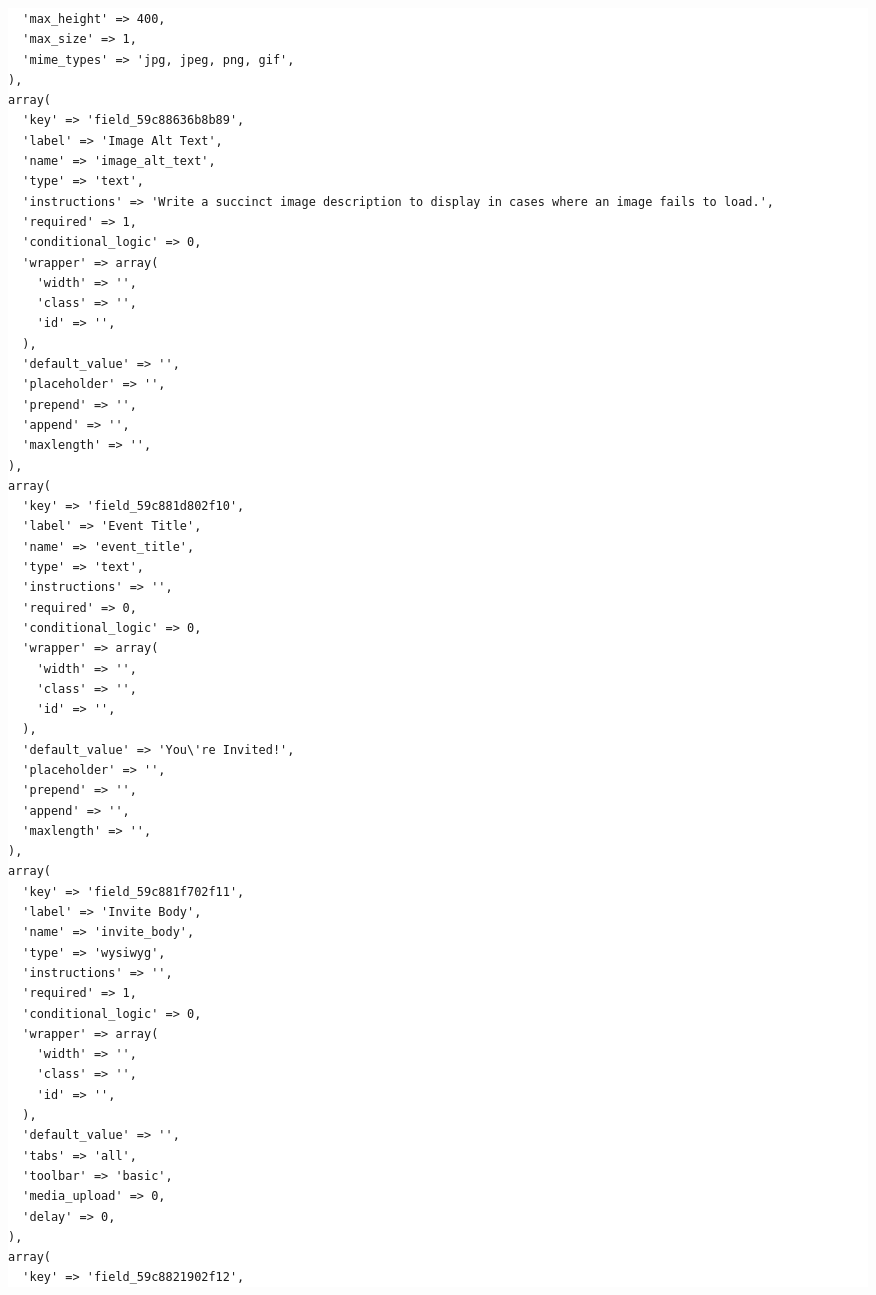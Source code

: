       'max_height' => 400,
      'max_size' => 1,
      'mime_types' => 'jpg, jpeg, png, gif',
    ),
    array(
      'key' => 'field_59c88636b8b89',
      'label' => 'Image Alt Text',
      'name' => 'image_alt_text',
      'type' => 'text',
      'instructions' => 'Write a succinct image description to display in cases where an image fails to load.',
      'required' => 1,
      'conditional_logic' => 0,
      'wrapper' => array(
        'width' => '',
        'class' => '',
        'id' => '',
      ),
      'default_value' => '',
      'placeholder' => '',
      'prepend' => '',
      'append' => '',
      'maxlength' => '',
    ),
    array(
      'key' => 'field_59c881d802f10',
      'label' => 'Event Title',
      'name' => 'event_title',
      'type' => 'text',
      'instructions' => '',
      'required' => 0,
      'conditional_logic' => 0,
      'wrapper' => array(
        'width' => '',
        'class' => '',
        'id' => '',
      ),
      'default_value' => 'You\'re Invited!',
      'placeholder' => '',
      'prepend' => '',
      'append' => '',
      'maxlength' => '',
    ),
    array(
      'key' => 'field_59c881f702f11',
      'label' => 'Invite Body',
      'name' => 'invite_body',
      'type' => 'wysiwyg',
      'instructions' => '',
      'required' => 1,
      'conditional_logic' => 0,
      'wrapper' => array(
        'width' => '',
        'class' => '',
        'id' => '',
      ),
      'default_value' => '',
      'tabs' => 'all',
      'toolbar' => 'basic',
      'media_upload' => 0,
      'delay' => 0,
    ),
    array(
      'key' => 'field_59c8821902f12',